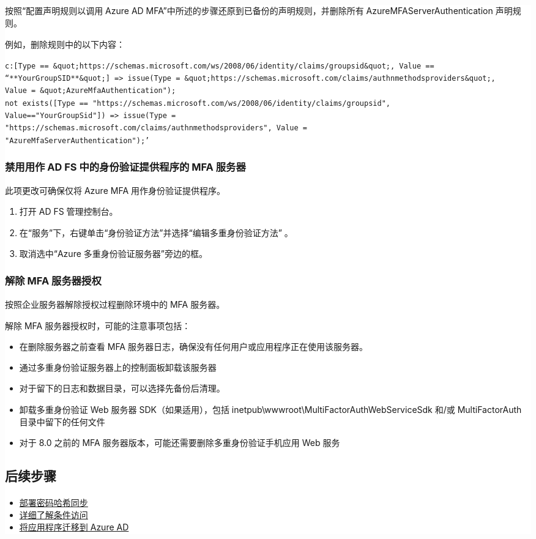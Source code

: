 按照“配置声明规则以调用 Azure AD MFA”中所述的步骤还原到已备份的声明规则，并删除所有 AzureMFAServerAuthentication 声明规则。 

例如，删除规则中的以下内容： 

 
```console
c:[Type == &quot;https://schemas.microsoft.com/ws/2008/06/identity/claims/groupsid&quot;, Value ==
“**YourGroupSID**&quot;] => issue(Type = &quot;https://schemas.microsoft.com/claims/authnmethodsproviders&quot;,
Value = &quot;AzureMfaAuthentication");
not exists([Type == "https://schemas.microsoft.com/ws/2008/06/identity/claims/groupsid",
Value=="YourGroupSid"]) => issue(Type =
"https://schemas.microsoft.com/claims/authnmethodsproviders", Value =
"AzureMfaServerAuthentication");’
```

### <a name="disable-mfa-server-as-an-authentication-provider-in-ad-fs"></a>禁用用作 AD FS 中的身份验证提供程序的 MFA 服务器

此项更改可确保仅将 Azure MFA 用作身份验证提供程序。

1. 打开 AD FS 管理控制台。

1. 在“服务”下，右键单击“身份验证方法”并选择“编辑多重身份验证方法”  。 

1. 取消选中“Azure 多重身份验证服务器”旁边的框。 

### <a name="decommission-the-mfa-server"></a>解除 MFA 服务器授权

按照企业服务器解除授权过程删除环境中的 MFA 服务器。

解除 MFA 服务器授权时，可能的注意事项包括： 

* 在删除服务器之前查看 MFA 服务器日志，确保没有任何用户或应用程序正在使用该服务器。

* 通过多重身份验证服务器上的控制面板卸载该服务器

* 对于留下的日志和数据目录，可以选择先备份后清理。 

* 卸载多重身份验证 Web 服务器 SDK（如果适用），包括 inetpub\wwwroot\MultiFactorAuthWebServiceSdk 和/或 MultiFactorAuth 目录中留下的任何文件

* 对于 8.0 之前的 MFA 服务器版本，可能还需要删除多重身份验证手机应用 Web 服务

## <a name="next-steps"></a>后续步骤

- [部署密码哈希同步](../hybrid/whatis-phs.md)
- [详细了解条件访问](../conditional-access/overview.md)
- [将应用程序迁移到 Azure AD](../manage-apps/migrate-application-authentication-to-azure-active-directory.md)

 

 

 
